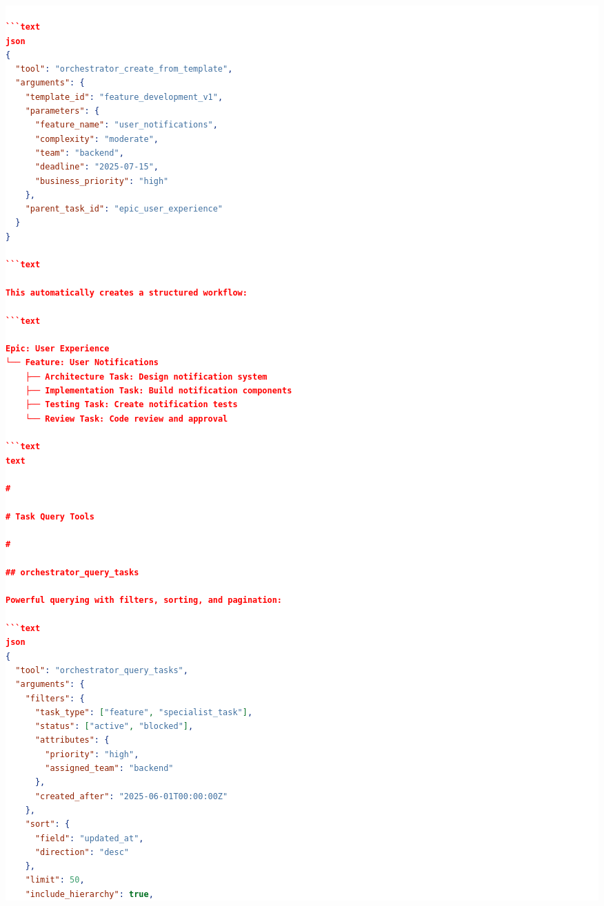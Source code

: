 ```json

```text
json
{
  "tool": "orchestrator_create_from_template",
  "arguments": {
    "template_id": "feature_development_v1",
    "parameters": {
      "feature_name": "user_notifications",
      "complexity": "moderate",
      "team": "backend",
      "deadline": "2025-07-15",
      "business_priority": "high"
    },
    "parent_task_id": "epic_user_experience"
  }
}

```text

This automatically creates a structured workflow:

```text

Epic: User Experience
└── Feature: User Notifications
    ├── Architecture Task: Design notification system
    ├── Implementation Task: Build notification components  
    ├── Testing Task: Create notification tests
    └── Review Task: Code review and approval

```text
text

#

# Task Query Tools

#

## orchestrator_query_tasks

Powerful querying with filters, sorting, and pagination:

```text
json
{
  "tool": "orchestrator_query_tasks",
  "arguments": {
    "filters": {
      "task_type": ["feature", "specialist_task"],
      "status": ["active", "blocked"],
      "attributes": {
        "priority": "high",
        "assigned_team": "backend"
      },
      "created_after": "2025-06-01T00:00:00Z"
    },
    "sort": {
      "field": "updated_at",
      "direction": "desc"
    },
    "limit": 50,
    "include_hierarchy": true,
```